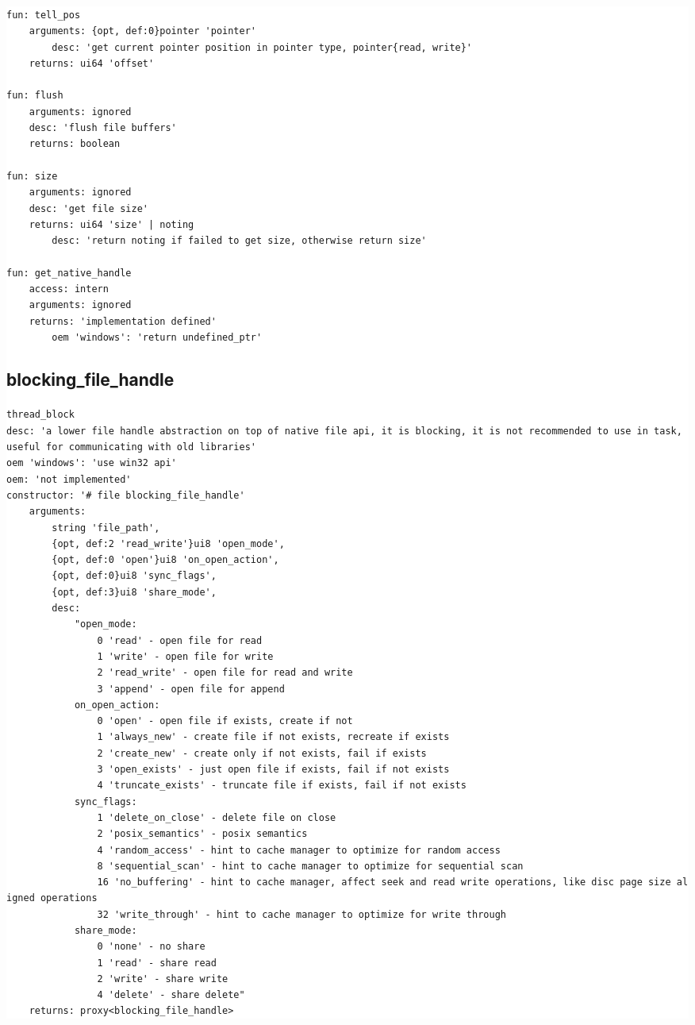     fun: tell_pos
        arguments: {opt, def:0}pointer 'pointer'
            desc: 'get current pointer position in pointer type, pointer{read, write}'
        returns: ui64 'offset'

    fun: flush
        arguments: ignored
        desc: 'flush file buffers'
        returns: boolean
    
    fun: size
        arguments: ignored
        desc: 'get file size'
        returns: ui64 'size' | noting
            desc: 'return noting if failed to get size, otherwise return size'
        
    fun: get_native_handle
        access: intern
        arguments: ignored
        returns: 'implementation defined'
            oem 'windows': 'return undefined_ptr'

## blocking_file_handle
    thread_block
    desc: 'a lower file handle abstraction on top of native file api, it is blocking, it is not recommended to use in task, useful for communicating with old libraries'
    oem 'windows': 'use win32 api'
    oem: 'not implemented'
    constructor: '# file blocking_file_handle'
        arguments: 
            string 'file_path',
            {opt, def:2 'read_write'}ui8 'open_mode',
            {opt, def:0 'open'}ui8 'on_open_action',
            {opt, def:0}ui8 'sync_flags',
            {opt, def:3}ui8 'share_mode',
            desc:
                "open_mode:
                    0 'read' - open file for read
                    1 'write' - open file for write
                    2 'read_write' - open file for read and write
                    3 'append' - open file for append
                on_open_action:
                    0 'open' - open file if exists, create if not
                    1 'always_new' - create file if not exists, recreate if exists
                    2 'create_new' - create only if not exists, fail if exists
                    3 'open_exists' - just open file if exists, fail if not exists
                    4 'truncate_exists' - truncate file if exists, fail if not exists
                sync_flags:
                    1 'delete_on_close' - delete file on close
                    2 'posix_semantics' - posix semantics
                    4 'random_access' - hint to cache manager to optimize for random access
                    8 'sequential_scan' - hint to cache manager to optimize for sequential scan
                    16 'no_buffering' - hint to cache manager, affect seek and read write operations, like disc page size aligned operations
                    32 'write_through' - hint to cache manager to optimize for write through
                share_mode:
                    0 'none' - no share
                    1 'read' - share read
                    2 'write' - share write
                    4 'delete' - share delete"
        returns: proxy<blocking_file_handle>

